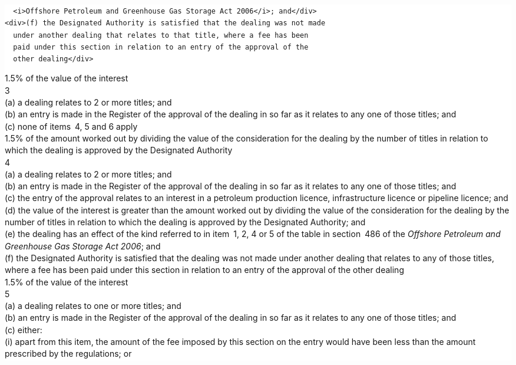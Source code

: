       <i>Offshore Petroleum and Greenhouse Gas Storage Act 2006</i>; and</div>
    <div>(f) the Designated Authority is satisfied that the dealing was not made
      under another dealing that relates to that title, where a fee has been
      paid under this section in relation to an entry of the approval of the
      other dealing</div>
  </td>
  <td>
    <div>1.5% of the value of the interest</div>
  </td>
</tr>
<tr>
  <td>
    <div>3</div>
  </td>
  <td>
    <div>(a) a dealing relates to 2 or more titles; and</div>
    <div>(b) an entry is made in the Register of the approval of the dealing in
      so far as it relates to any one of those titles; and</div>
    <div>(c) none of items 4, 5 and 6 apply</div>
  </td>
  <td>
    <div>1.5% of the amount worked out by dividing the value of the consideration
      for the dealing by the number of titles in relation to which the dealing
      is approved by the Designated Authority</div>
  </td>
</tr>
<tr>
  <td>
    <div>4</div>
  </td>
  <td>
    <div>(a) a dealing relates to 2 or more titles; and</div>
    <div>(b) an entry is made in the Register of the approval of the dealing in
      so far as it relates to any one of those titles; and</div>
    <div>(c) the entry of the approval relates to an interest in a petroleum production
      licence, infrastructure licence or pipeline licence; and</div>
    <div>(d) the value of the interest is greater than the amount worked out by
      dividing the value of the consideration for the dealing by the number of
      titles in relation to which the dealing is approved by the Designated Authority;
      and</div>
    <div>(e) the dealing has an effect of the kind referred to in item 1, 2, 4
      or 5 of the table in section 486 of the
      <i>Offshore Petroleum and Greenhouse Gas Storage Act 2006</i>; and</div>
    <div>(f) the Designated Authority is satisfied that the dealing was not made
      under another dealing that relates to any of those titles, where a fee
      has been paid under this section in relation to an entry of the approval
      of the other dealing</div>
  </td>
  <td>
    <div>1.5% of the value of the interest</div>
  </td>
</tr>
<tr>
  <td>
    <div>5</div>
  </td>
  <td>
    <div>(a) a dealing relates to one or more titles; and</div>
    <div>(b) an entry is made in the Register of the approval of the dealing in
      so far as it relates to any one of those titles; and</div>
    <div>(c) either:</div>
    <div>(i) apart from this item, the amount of the fee imposed by this section on the entry would have been less than the amount prescribed by the regulations; or</div>